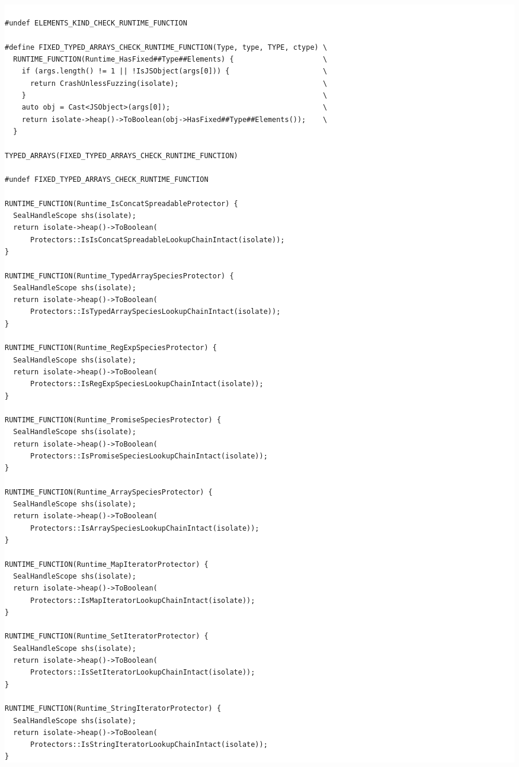 ```

#undef ELEMENTS_KIND_CHECK_RUNTIME_FUNCTION

#define FIXED_TYPED_ARRAYS_CHECK_RUNTIME_FUNCTION(Type, type, TYPE, ctype) \
  RUNTIME_FUNCTION(Runtime_HasFixed##Type##Elements) {                     \
    if (args.length() != 1 || !IsJSObject(args[0])) {                      \
      return CrashUnlessFuzzing(isolate);                                  \
    }                                                                      \
    auto obj = Cast<JSObject>(args[0]);                                    \
    return isolate->heap()->ToBoolean(obj->HasFixed##Type##Elements());    \
  }

TYPED_ARRAYS(FIXED_TYPED_ARRAYS_CHECK_RUNTIME_FUNCTION)

#undef FIXED_TYPED_ARRAYS_CHECK_RUNTIME_FUNCTION

RUNTIME_FUNCTION(Runtime_IsConcatSpreadableProtector) {
  SealHandleScope shs(isolate);
  return isolate->heap()->ToBoolean(
      Protectors::IsIsConcatSpreadableLookupChainIntact(isolate));
}

RUNTIME_FUNCTION(Runtime_TypedArraySpeciesProtector) {
  SealHandleScope shs(isolate);
  return isolate->heap()->ToBoolean(
      Protectors::IsTypedArraySpeciesLookupChainIntact(isolate));
}

RUNTIME_FUNCTION(Runtime_RegExpSpeciesProtector) {
  SealHandleScope shs(isolate);
  return isolate->heap()->ToBoolean(
      Protectors::IsRegExpSpeciesLookupChainIntact(isolate));
}

RUNTIME_FUNCTION(Runtime_PromiseSpeciesProtector) {
  SealHandleScope shs(isolate);
  return isolate->heap()->ToBoolean(
      Protectors::IsPromiseSpeciesLookupChainIntact(isolate));
}

RUNTIME_FUNCTION(Runtime_ArraySpeciesProtector) {
  SealHandleScope shs(isolate);
  return isolate->heap()->ToBoolean(
      Protectors::IsArraySpeciesLookupChainIntact(isolate));
}

RUNTIME_FUNCTION(Runtime_MapIteratorProtector) {
  SealHandleScope shs(isolate);
  return isolate->heap()->ToBoolean(
      Protectors::IsMapIteratorLookupChainIntact(isolate));
}

RUNTIME_FUNCTION(Runtime_SetIteratorProtector) {
  SealHandleScope shs(isolate);
  return isolate->heap()->ToBoolean(
      Protectors::IsSetIteratorLookupChainIntact(isolate));
}

RUNTIME_FUNCTION(Runtime_StringIteratorProtector) {
  SealHandleScope shs(isolate);
  return isolate->heap()->ToBoolean(
      Protectors::IsStringIteratorLookupChainIntact(isolate));
}
```